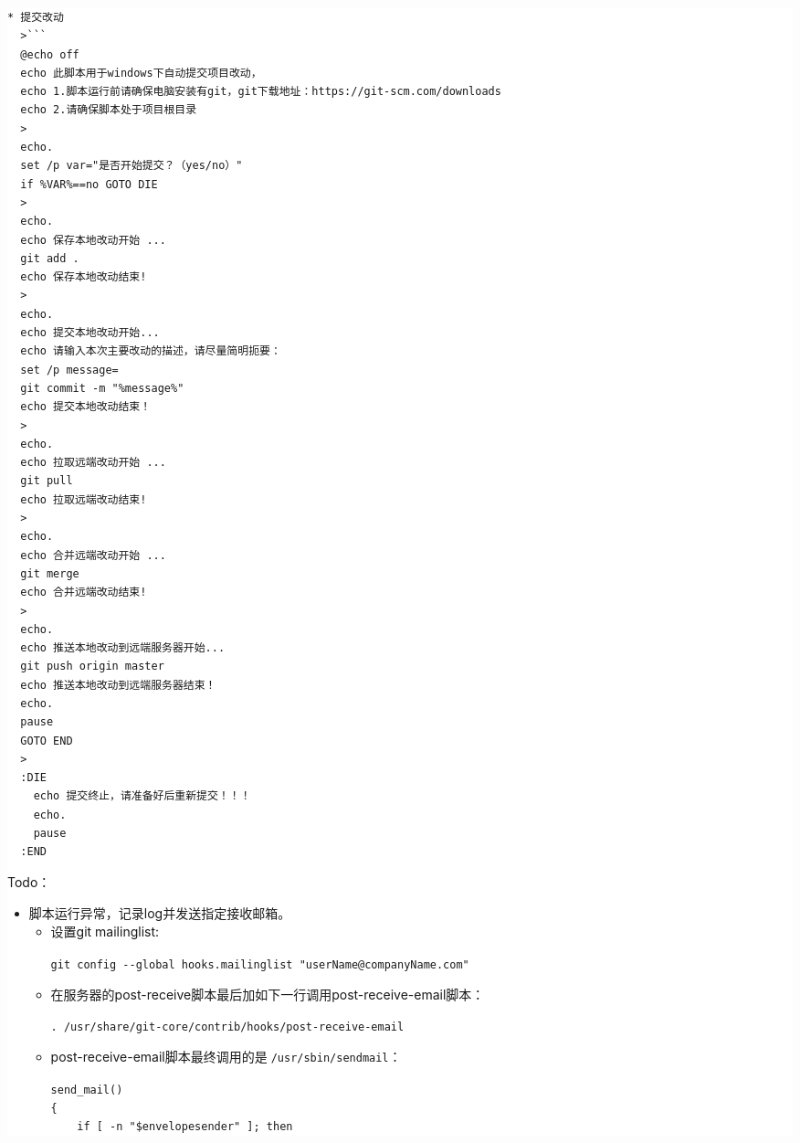 ```
* 提交改动
  >```
  @echo off
  echo 此脚本用于windows下自动提交项目改动，
  echo 1.脚本运行前请确保电脑安装有git，git下载地址：https://git-scm.com/downloads
  echo 2.请确保脚本处于项目根目录
  >
  echo.
  set /p var="是否开始提交？（yes/no）"
  if %VAR%==no GOTO DIE
  >
  echo.
  echo 保存本地改动开始 ...
  git add .
  echo 保存本地改动结束!
  >
  echo.
  echo 提交本地改动开始...
  echo 请输入本次主要改动的描述，请尽量简明扼要：
  set /p message=
  git commit -m "%message%"
  echo 提交本地改动结束！
  >
  echo.
  echo 拉取远端改动开始 ...
  git pull
  echo 拉取远端改动结束!
  >
  echo.
  echo 合并远端改动开始 ...
  git merge
  echo 合并远端改动结束!
  >
  echo.
  echo 推送本地改动到远端服务器开始...
  git push origin master
  echo 推送本地改动到远端服务器结束！
  echo.
  pause
  GOTO END
  >
  :DIE
    echo 提交终止，请准备好后重新提交！！！
    echo.
    pause
  :END
  ```

Todo：
* 脚本运行异常，记录log并发送指定接收邮箱。
    * 设置git mailinglist:
      ```
      git config --global hooks.mailinglist "userName@companyName.com"
      ```
    * 在服务器的post-receive脚本最后加如下一行调用post-receive-email脚本：
      ```
      . /usr/share/git-core/contrib/hooks/post-receive-email
      ```
    * post-receive-email脚本最终调用的是 `/usr/sbin/sendmail`：
      ```
      send_mail()
      {
          if [ -n "$envelopesender" ]; then